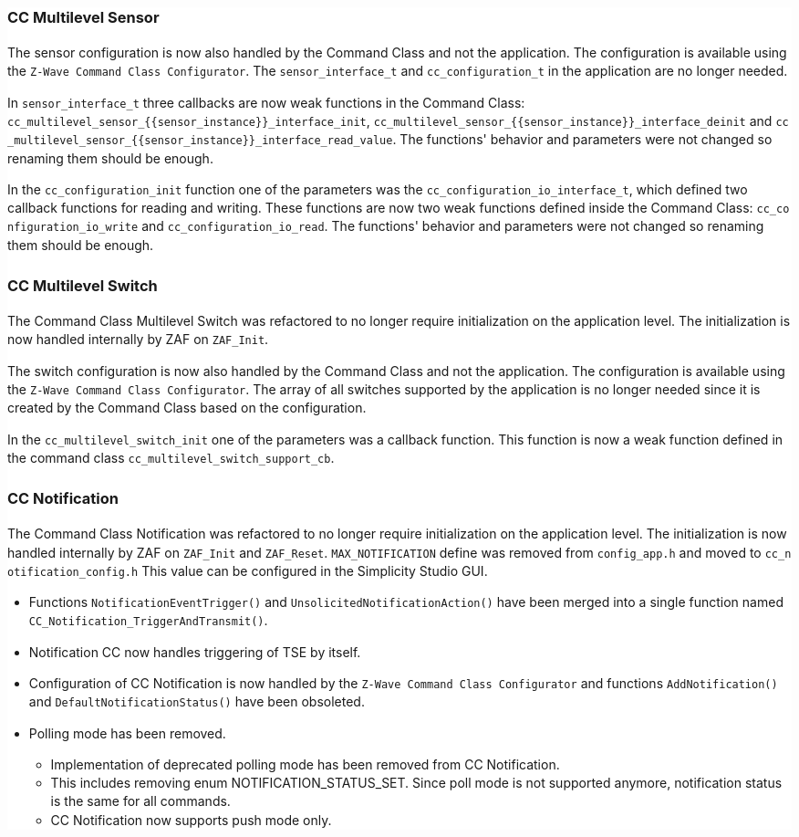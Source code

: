 ### CC Multilevel Sensor

The sensor configuration is now also handled by the Command Class and not the application. 
The configuration is available using the `Z-Wave Command Class Configurator`.
The `sensor_interface_t` and `cc_configuration_t` in the application are no longer needed.

In `sensor_interface_t` three callbacks are now weak functions in the Command Class:  
`cc_multilevel_sensor_{{sensor_instance}}_interface_init`, `cc_multilevel_sensor_{{sensor_instance}}_interface_deinit` 
and `cc_multilevel_sensor_{{sensor_instance}}_interface_read_value`. The functions' behavior and parameters 
were not changed so renaming them should be enough.

In the `cc_configuration_init` function one of the parameters was the `cc_configuration_io_interface_t`, 
which defined two callback functions for reading and writing. These functions are now two weak functions 
defined inside the Command Class: `cc_configuration_io_write` and `cc_configuration_io_read`. 
The functions' behavior and parameters were not changed so renaming them should be enough.

### CC Multilevel Switch

The Command Class Multilevel Switch was refactored to no longer require initialization on the application
level. The initialization is now handled internally by ZAF on `ZAF_Init`.

The switch configuration is now also handled by the Command Class and not the application. 
The configuration is available using the `Z-Wave Command Class Configurator`. The array of 
all switches supported by the application is no longer needed since it is created by the Command Class 
based on the configuration.

In the `cc_multilevel_switch_init` one of the parameters was a callback function. This function is now a weak
function defined in the command class `cc_multilevel_switch_support_cb`.

### CC Notification

The Command Class Notification was refactored to no longer require initialization on the application
level. The initialization is now handled internally by ZAF on `ZAF_Init` and `ZAF_Reset`.
`MAX_NOTIFICATION` define was removed from `config_app.h` and moved to `cc_notification_config.h`
This value can be configured in the Simplicity Studio GUI.

- Functions `NotificationEventTrigger()` and `UnsolicitedNotificationAction()` have been merged into a single function named `CC_Notification_TriggerAndTransmit()`.
- Notification CC now handles triggering of TSE by itself.
- Configuration of CC Notification is now handled by the `Z-Wave Command Class Configurator` and functions
`AddNotification()` and `DefaultNotificationStatus()` have been obsoleted.
- Polling mode has been removed.

  - Implementation of deprecated polling mode has been removed from CC Notification.
  - This includes removing enum NOTIFICATION_STATUS_SET. Since poll mode is not supported anymore, notification status is the same for all commands.
  - CC Notification now supports push mode only.
